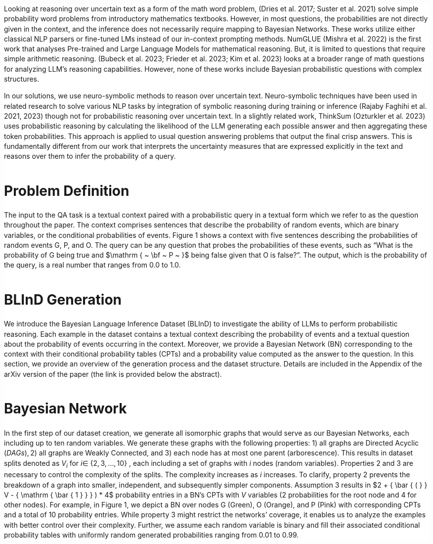 Looking at reasoning over uncertain text as a form of the math word problem, (Dries et al. 2017; Suster et al. 2021) solve simple probability word problems from introductory mathematics textbooks. However, in most questions, the probabilities are not directly given in the context, and the inference does not necessarily require mapping to Bayesian Networks. These works utilize either classical NLP parsers or fine-tuned LMs instead of our in-context prompting methods. NumGLUE (Mishra et al. 2022) is the first work that analyses Pre-trained and Large Language Models for mathematical reasoning. But, it is limited to questions that require simple arithmetic reasoning. (Bubeck et al. 2023; Frieder et al. 2023; Kim et al. 2023) looks at a broader range of math questions for analyzing LLM’s reasoning capabilities. However, none of these works include Bayesian probabilistic questions with complex structures.

In our solutions, we use neuro-symbolic methods to reason over uncertain text. Neuro-symbolic techniques have been used in related research to solve various NLP tasks by integration of symbolic reasoning during training or inference (Rajaby Faghihi et al. 2021, 2023) though not for probabilistic reasoning over uncertain text. In a slightly related work, ThinkSum (Ozturkler et al. 2023) uses probabilistic reasoning by calculating the likelihood of the LLM generating each possible answer and then aggregating these token probabilities. This approach is applied to usual question answering problems that output the final crisp answers. This is fundamentally different from our work that interprets the uncertainty measures that are expressed explicitly in the text and reasons over them to infer the probability of a query.

# Problem Definition

The input to the QA task is a textual context paired with a probabilistic query in a textual form which we refer to as the question throughout the paper. The context comprises sentences that describe the probability of random events, which are binary variables, or the conditional probabilities of events. Figure 1 shows a context with five sentences describing the probabilities of random events G, P, and O. The query can be any question that probes the probabilities of these events, such as “What is the probability of G being true and $\mathrm { ~ \bf ~ P ~ }$ being false given that O is false?”. The output, which is the probability of the query, is a real number that ranges from 0.0 to 1.0.

# BLInD Generation

We introduce the Bayesian Language Inference Dataset (BLInD) to investigate the ability of LLMs to perform probabilistic reasoning. Each example in the dataset contains a textual context describing the probability of events and a textual question about the probability of events occurring in the context. Moreover, we provide a Bayesian Network (BN) corresponding to the context with their conditional probability tables (CPTs) and a probability value computed as the answer to the question. In this section, we provide an overview of the generation process and the dataset structure. Details are included in the Appendix of the arXiv version of the paper (the link is provided below the abstract).

# Bayesian Network

In the first step of our dataset creation, we generate all isomorphic graphs that would serve as our Bayesian Networks, each including up to ten random variables. We generate these graphs with the following properties: 1) all graphs are Directed Acyclic $( D A G s ) , 2 )$ all graphs are Weakly Connected, and 3) each node has at most one parent (arborescence). This results in dataset splits denoted as $V _ { i }$ for $i \in$ $\{ 2 , 3 , \ldots , 1 0 \}$ , each including a set of graphs with $i$ nodes (random variables). Properties 2 and 3 are necessary to control the complexity of the splits. The complexity increases as $i$ increases. To clarify, property 2 prevents the breakdown of a graph into smaller, independent, and subsequently simpler components. Assumption 3 results in $2 + { \bar { ( } } V - { \mathrm { \bar { 1 } } } ) * 4$ probability entries in a BN’s CPTs with $V$ variables (2 probabilities for the root node and 4 for other nodes). For example, in Figure 1, we depict a BN over nodes G (Green), O (Orange), and P (Pink) with corresponding CPTs and a total of 10 probability entries. While property 3 might restrict the networks’ coverage, it enables us to analyze the examples with better control over their complexity. Further, we assume each random variable is binary and fill their associated conditional probability tables with uniformly random generated probabilities ranging from 0.01 to 0.99.
